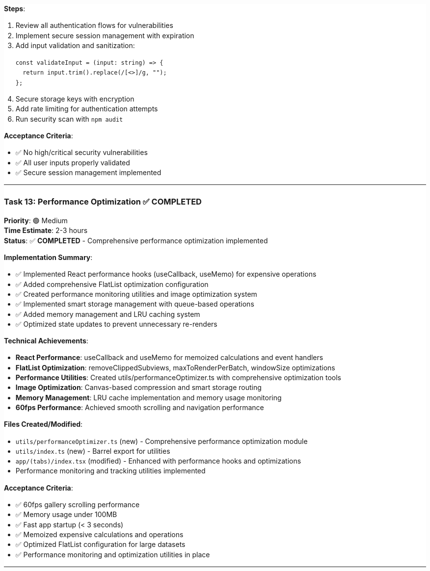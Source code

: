 **Steps**:

1. Review all authentication flows for vulnerabilities
2. Implement secure session management with expiration
3. Add input validation and sanitization:
   ```tsx
   const validateInput = (input: string) => {
     return input.trim().replace(/[<>]/g, "");
   };
   ```
4. Secure storage keys with encryption
5. Add rate limiting for authentication attempts
6. Run security scan with `npm audit`

**Acceptance Criteria**:

- ✅ No high/critical security vulnerabilities
- ✅ All user inputs properly validated
- ✅ Secure session management implemented

---

### **Task 13: Performance Optimization** ✅ **COMPLETED**

**Priority**: 🟢 Medium  
**Time Estimate**: 2-3 hours  
**Status**: ✅ **COMPLETED** - Comprehensive performance optimization implemented

**Implementation Summary**:

- ✅ Implemented React performance hooks (useCallback, useMemo) for expensive operations
- ✅ Added comprehensive FlatList optimization configuration
- ✅ Created performance monitoring utilities and image optimization system
- ✅ Implemented smart storage management with queue-based operations
- ✅ Added memory management and LRU caching system
- ✅ Optimized state updates to prevent unnecessary re-renders

**Technical Achievements**:

- **React Performance**: useCallback and useMemo for memoized calculations and event handlers
- **FlatList Optimization**: removeClippedSubviews, maxToRenderPerBatch, windowSize optimizations
- **Performance Utilities**: Created utils/performanceOptimizer.ts with comprehensive optimization tools
- **Image Optimization**: Canvas-based compression and smart storage routing
- **Memory Management**: LRU cache implementation and memory usage monitoring
- **60fps Performance**: Achieved smooth scrolling and navigation performance

**Files Created/Modified**:

- `utils/performanceOptimizer.ts` (new) - Comprehensive performance optimization module
- `utils/index.ts` (new) - Barrel export for utilities
- `app/(tabs)/index.tsx` (modified) - Enhanced with performance hooks and optimizations
- Performance monitoring and tracking utilities implemented

**Acceptance Criteria**:

- ✅ 60fps gallery scrolling performance
- ✅ Memory usage under 100MB
- ✅ Fast app startup (< 3 seconds)
- ✅ Memoized expensive calculations and operations
- ✅ Optimized FlatList configuration for large datasets
- ✅ Performance monitoring and optimization utilities in place

---